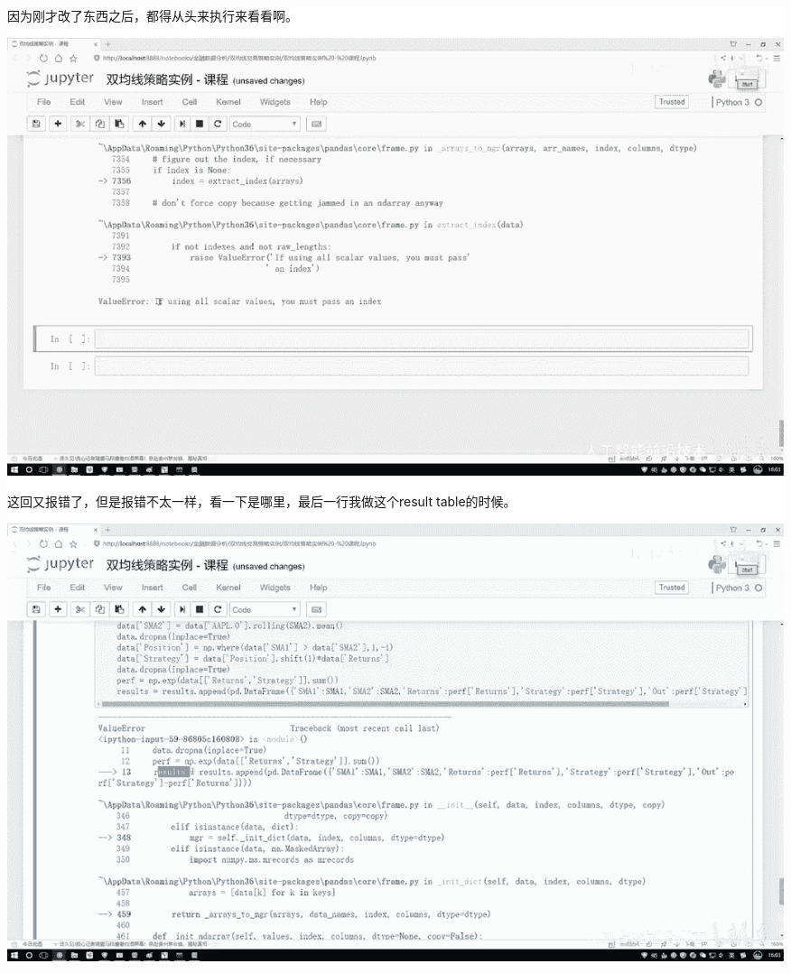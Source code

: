 因为刚才改了东西之后，都得从头来执行来看看啊。

![](img/1988321d055ef656859bb92fbc6ac3f5_98.png)

这回又报错了，但是报错不太一样，看一下是哪里，最后一行我做这个result table的时候。

![](img/1988321d055ef656859bb92fbc6ac3f5_100.png)
